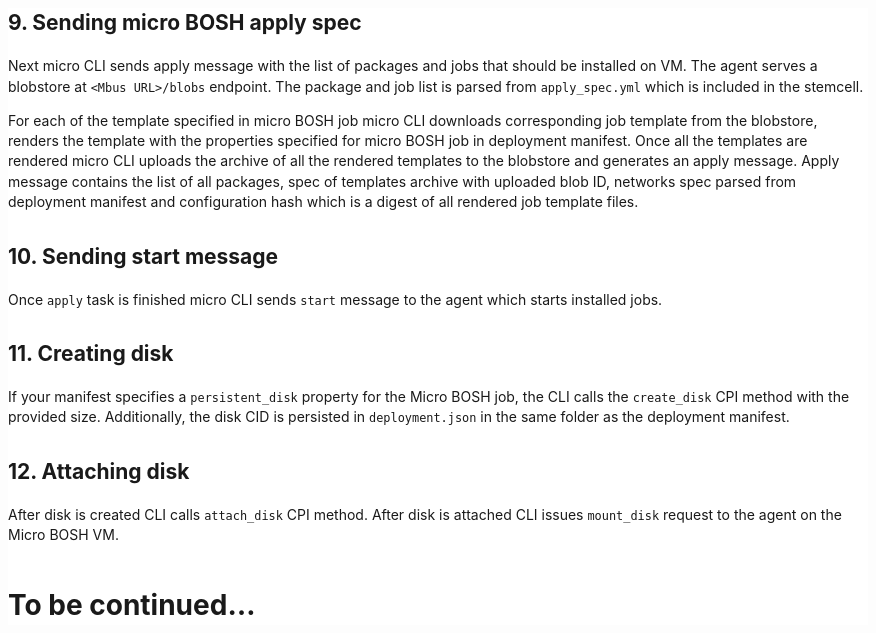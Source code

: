 ## 9. Sending micro BOSH apply spec

Next micro CLI sends apply message with the list of packages and jobs that should be installed on VM. The agent serves a blobstore at `<Mbus URL>/blobs` endpoint. The package and job list is parsed from `apply_spec.yml` which is included in the stemcell. 

For each of the template specified in micro BOSH job micro CLI downloads corresponding job template from the blobstore, renders the template with the properties specified for micro BOSH job in deployment manifest. Once all the templates are rendered micro CLI uploads the archive of all the rendered templates to the blobstore and generates an apply message. Apply message contains the list of all packages, spec of templates archive with uploaded blob ID, networks spec parsed from deployment manifest and configuration hash which is a digest of all rendered job template files.

## 10. Sending start message

Once `apply` task is finished micro CLI sends `start` message to the agent which starts installed jobs.

## 11. Creating disk

If your manifest specifies a `persistent_disk` property for the Micro BOSH job, the CLI calls the `create_disk` CPI method with the provided size. Additionally, the disk CID is persisted in `deployment.json` in the same folder as the deployment manifest.

## 12. Attaching disk

After disk is created CLI calls `attach_disk` CPI method. After disk is attached CLI issues `mount_disk` request to the agent on the Micro BOSH VM.

# To be continued…
